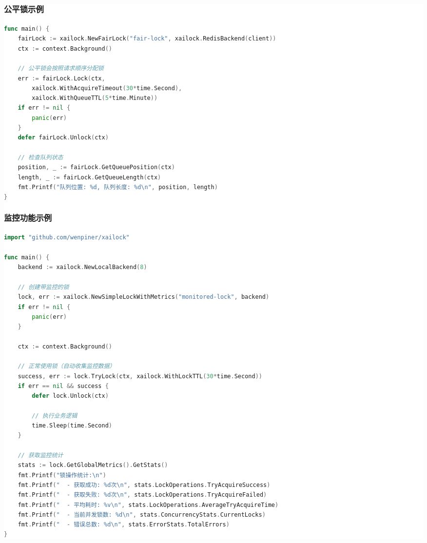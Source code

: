 ### 公平锁示例

```go
func main() {
    fairLock := xailock.NewFairLock("fair-lock", xailock.RedisBackend(client))
    ctx := context.Background()

    // 公平锁会按照请求顺序分配锁
    err := fairLock.Lock(ctx,
        xailock.WithAcquireTimeout(30*time.Second),
        xailock.WithQueueTTL(5*time.Minute))
    if err != nil {
        panic(err)
    }
    defer fairLock.Unlock(ctx)
    
    // 检查队列状态
    position, _ := fairLock.GetQueuePosition(ctx)
    length, _ := fairLock.GetQueueLength(ctx)
    fmt.Printf("队列位置: %d, 队列长度: %d\n", position, length)
}
```

### 监控功能示例

```go
import "github.com/wenpiner/xailock"

func main() {
    backend := xailock.NewLocalBackend(8)

    // 创建带监控的锁
    lock, err := xailock.NewSimpleLockWithMetrics("monitored-lock", backend)
    if err != nil {
        panic(err)
    }

    ctx := context.Background()

    // 正常使用锁（自动收集监控数据）
    success, err := lock.TryLock(ctx, xailock.WithLockTTL(30*time.Second))
    if err == nil && success {
        defer lock.Unlock(ctx)

        // 执行业务逻辑
        time.Sleep(time.Second)
    }

    // 获取监控统计
    stats := lock.GetGlobalMetrics().GetStats()
    fmt.Printf("锁操作统计:\n")
    fmt.Printf("  - 获取成功: %d次\n", stats.LockOperations.TryAcquireSuccess)
    fmt.Printf("  - 获取失败: %d次\n", stats.LockOperations.TryAcquireFailed)
    fmt.Printf("  - 平均耗时: %v\n", stats.LockOperations.AverageTryAcquireTime)
    fmt.Printf("  - 当前并发锁数: %d\n", stats.ConcurrencyStats.CurrentLocks)
    fmt.Printf("  - 错误总数: %d\n", stats.ErrorStats.TotalErrors)
}
```
